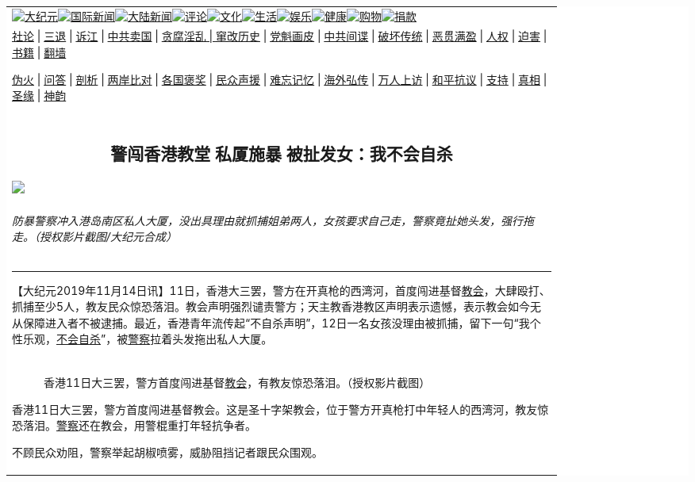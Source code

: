 <a name="1" id="1" target="_blank"></a><span id="1"></span>
<table border="0"><tr><td colspan="2" VALIGN=TOP><a href="https://github.com/ssuoew2898/djy/blob/master/gb/nsc413.md#1"><img src="https://gitlab.com/szzdlab/www/raw/master/t/djy/1.jpg" title="大纪元"></a><a href="https://github.com/ssuoew2898/djy/blob/master/gb/n24hr.md#1"><img src="https://gitlab.com/szzdlab/www/raw/master/t/djy/3.jpg" title="国际新闻"></a><a href="https://github.com/ssuoew2898/djy/blob/master/gb/nsc413.md#1"><img src="https://gitlab.com/szzdlab/www/raw/master/t/djy/4.jpg" title="大陆新闻"></a><a href="https://github.com/ssuoew2898/djy/blob/master/gb/news392.md#1"><img src="https://gitlab.com/szzdlab/www/raw/master/t/djy/5.jpg" title="评论"></a><a href="https://github.com/ssuoew2898/djy/blob/master/gb/news2007.md#1"><img src="https://gitlab.com/szzdlab/www/raw/master/t/djy/6.jpg" title="文化"></a><a href="https://github.com/ssuoew2898/djy/blob/master/gb/news2008.md#1"><img src="https://gitlab.com/szzdlab/www/raw/master/t/djy/7.jpg" title="生活"></a><a href="https://github.com/ssuoew2898/djy/blob/master/gb/ncyule.md#1"><img src="https://gitlab.com/szzdlab/www/raw/master/t/djy/8.jpg" title="娱乐"></a><a href="https://github.com/ssuoew2898/djy/blob/master/gb/nsc1002.md#1"><img src="https://gitlab.com/szzdlab/www/raw/master/t/djy/9.jpg" title="健康"><a href="https://www.youlucky.com"><img src="https://gitlab.com/szzdlab/www/raw/master/t/djy/10.jpg" title="购物"></a><a href="https://www.supportepoch.org/donation?utm_medium=epochtimes&utm_source=referral&utm_campaign=donate_button_djyhomepage"><img src="https://gitlab.com/szzdlab/www/raw/master/t/djy/12.jpg" title="捐款"></a></td></tr>
<tr><td colspan="2" VALIGN=TOP><a target="_blank" href="https://github.com/ssuoew2898/djy/blob/master/gb/9p.md#1">社论</a> | <a target="_blank" href="https://github.com/ssuoew2898/djy/blob/master/gb/nf5657.md#1">三退</a> | <a target="_blank" href="https://github.com/ssuoew2898/djy/blob/master/gb/nf6123.md#1">诉江</a> | <a target="_blank" href="https://github.com/ssuoew2898/djy/blob/master/gb/nf1176117.md#1">中共卖国</a> | <a target="_blank" href="https://github.com/ssuoew2898/djy/blob/master/gb/nf5773.md#1">贪腐淫乱 | <a target="_blank" href="https://github.com/ssuoew2898/djy/blob/master/gb/nf1176115.md#1">窜改历史</a> | <a target="_blank" href="https://github.com/ssuoew2898/djy/blob/master/gb/nf1176107.md#1">党魁画皮</a> | <a target="_blank" href="https://github.com/ssuoew2898/djy/blob/master/gb/nf1320400.md#1">中共间谍</a> | <a target="_blank" href="https://github.com/ssuoew2898/djy/blob/master/gb/nf1176114.md#1">破坏传统</a> | <a target="_blank" href="https://github.com/ssuoew2898/djy/blob/master/gb/nf5287.md#1">恶贯满盈</a> | <a target="_blank" href="https://github.com/ssuoew2898/djy/blob/master/gb/ncid278.md#1">人权</a> | <a target="_blank" href="https://github.com/ssuoew2898/djy/blob/master/gb/nf1176111.md#1">迫害</a> | <a target="_blank" href="https://github.com/ssuoew2898/djy/blob/master/gb/nf1235328.md#1">书籍</a> | <a target="_blank" href="https://github.com/ssuoew2898/www/blob/master/README.md?zsrh#1">翻墙</a></p><p><a target="_blank" href="https://github.com/ssuoew2898/djy/blob/master/gb/nf5562.md#1">伪火</a> | <a target="_blank" href="https://github.com/ssuoew2898/djy/blob/master/gb/nf4378.md#1">问答</a> | <a target="_blank" href="https://github.com/ssuoew2898/djy/blob/master/gb/nf5792.md#1">剖析</a> | <a target="_blank" href="https://github.com/ssuoew2898/djy/blob/master/gb/nf5735.md#1">两岸比对</a> | <a target="_blank" href="https://github.com/ssuoew2898/djy/blob/master/gb/nf6119.md#1">各国褒奖</a> | <a target="_blank" href="https://github.com/ssuoew2898/djy/blob/master/gb/nf6120.md#1">民众声援</a> | <a target="_blank" href="https://github.com/ssuoew2898/djy/blob/master/gb/nf1188594.md#1">难忘记忆</a> | <a target="_blank" href="https://github.com/ssuoew2898/djy/blob/master/gb/nf3180.md#1">海外弘传</a> | <a target="_blank" href="https://github.com/ssuoew2898/djy/blob/master/gb/nf5410.md#1">万人上访</a> | <a target="_blank" href="https://github.com/ssuoew2898/ntdtv/blob/master/gb/prog1530_1.md#1">和平抗议</a> | <a target="_blank" href="https://github.com/ssuoew2898/djy/blob/master/gb/nf4386.md#1">支持</a> | <a target="_blank" href="https://github.com/ssuoew2898/djy/blob/master/gb/nf4389.md#1">真相</a> | <a target="_blank" href="https://github.com/ssuoew2898/djy/blob/master/gb/nf5790.md#1">圣缘</a> | <a target="_blank" href="https://github.com/ssuoew2898/djy/blob/master/gb/nf4786.md#1">神韵</a></td></tr>
<tr><td VALIGN=TOP width="626"><h2 align=center>警闯香港教堂 私厦施暴 被扯发女：我不会自杀</h2>
<img src="http://i.epochtimes.com/assets/uploads/2019/11/019-11-110.56-600x400.jpg" />
<h6>防暴警察冲入港岛南区私人大厦，没出具理由就抓捕姐弟两人，女孩要求自己走，警察竟扯她头发，强行拖走。（授权影片截图/大纪元合成）
</h6>
<hr>
<p>【大纪元2019年11月14日讯】11日，香港大三罢，警方在开真枪的西湾河，首度闯进基督<a href="https://github.com/ssuoew2898/djy/blob/master/gb/tag/%E6%95%99%E4%BC%9A.md">教会</a>，大肆殴打、抓捕至少5人，教友民众惊恐落泪。教会声明强烈谴责警方；天主教香港教区声明表示遗憾，表示教会如今无从保障进入者不被逮捕。最近，香港青年流传起“不自杀声明”，12日一名女孩没理由被抓捕，留下一句“我个性乐观，<a href="https://github.com/ssuoew2898/djy/blob/master/gb/tag/%E4%B8%8D%E4%BC%9A%E8%87%AA%E6%9D%80.md">不会自杀</a>”，被<a href="https://github.com/ssuoew2898/djy/blob/master/gb/tag/%E8%AD%A6%E5%AF%9F.md">警察</a>拉着头发拖出私人大厦。</p>
<figure id="attachment_11654463" style="width: 600px" class="wp-caption aligncenter"><a href="http://i.epochtimes.com/assets/uploads/2019/11/19-11-110.49.jpg"><img class="size-large wp-image-11654463" src="http://i.epochtimes.com/assets/uploads/2019/11/19-11-110.49-600x392.jpg" alt="" width="600" b="392" /></a><figcaption class="wp-caption-text">香港11日大三罢，警方首度闯进基督<a href="https://github.com/ssuoew2898/djy/blob/master/gb/tag/%E6%95%99%E4%BC%9A.md">教会</a>，有教友惊恐落泪。（授权影片截图）</figcaption></figure>
<p>香港11日大三罢，警方首度闯进基督教会。这是圣十字架教会，位于警方开真枪打中年轻人的西湾河，教友惊恐落泪。<a href="https://github.com/ssuoew2898/djy/blob/master/gb/tag/%E8%AD%A6%E5%AF%9F.md">警察</a>还在教会，用警棍重打年轻抗争者。</p>
<p>不顾民众劝阻，警察举起胡椒喷雾，威胁阻挡记者跟民众围观。</p>